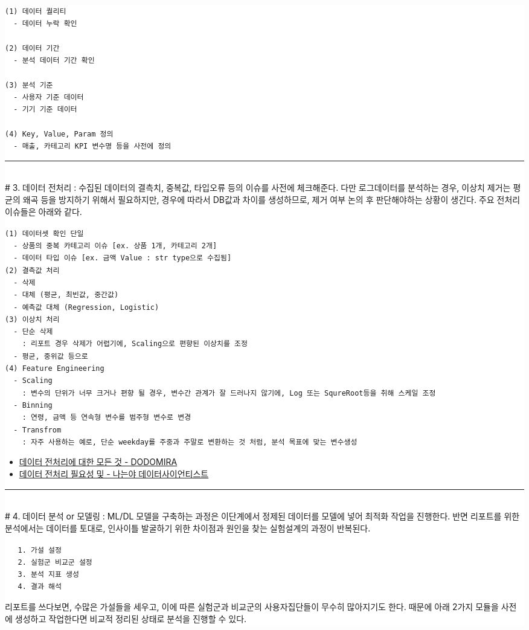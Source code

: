     (1) 데이터 퀄리티
      - 데이터 누락 확인

    (2) 데이터 기간
      - 분석 데이터 기간 확인

    (3) 분석 기준
      - 사용자 기준 데이터
      - 기기 기준 데이터

    (4) Key, Value, Param 정의
      - 매출, 카테고리 KPI 변수명 등을 사전에 정의

---
<br>
# 3. 데이터 전처리
 : 수집된 데이터의 결측치, 중복값, 타입오류 등의 이슈를 사전에 체크해준다. 다만 로그데이터를 분석하는 경우, 이상치 제거는 평균의 왜곡 등을 방지하기 위해서 필요하지만, 경우에 따라서 DB값과 차이를 생성하므로, 제거 여부 논의 후 판단해야하는 상황이 생긴다. 주요 전처리 이슈들은 아래와 같다.

    (1) 데이터셋 확인 단일
      - 상품의 중복 카테고리 이슈 [ex. 상품 1개, 카테고리 2개]
      - 데이터 타입 이슈 [ex. 금액 Value : str type으로 수집됨]
    (2) 결측값 처리
      - 삭제
      - 대체 (평균, 최빈값, 중간값)
      - 예측값 대체 (Regression, Logistic)
    (3) 이상치 처리
      - 단순 삭제
        : 리포트 경우 삭제가 어렵기에, Scaling으로 편향된 이상치를 조정
      - 평균, 중위값 등으로
    (4) Feature Engineering
      - Scaling
        : 변수의 단위가 너무 크거나 편향 될 경우, 변수간 관계가 잘 드러나지 않기에, Log 또는 SqureRoot등을 취해 스케일 조정
      - Binning
        : 연령, 금액 등 연속형 변수를 범주형 변수로 변경
      - Transfrom
        : 자주 사용하는 예로, 단순 weekday를 주중과 주말로 변환하는 것 처럼, 분석 목표에 맞는 변수생성

  * [데이터 전처리에 대한 모든 것 - DODOMIRA](http://www.dodomira.com/2016/10/20/how_to_eda/)
  * [데이터 전처리 필요성 및 - 나는야 데이터사이언티스트](https://rk1993.tistory.com/entry/%EB%8D%B0%EC%9D%B4%ED%84%B0-%EC%A0%84%EC%B2%98%EB%A6%AC)


---
<br>
# 4. 데이터 분석 or 모델링
 : ML/DL 모델을 구축하는 과정은 이단계에서 정제된 데이터를 모델에 넣어 최적화 작업을 진행한다.
 반면 리포트를 위한 분석에서는 데이터를 토대로, 인사이틀 발굴하기 위한 차이점과 원인을 찾는 실험설계의 과정이 반복된다.

       1. 가설 설정
       2. 실험군 비교군 설정
       3. 분석 지표 생성
       4. 결과 해석
리포트를 쓰다보면, 수많은 가설들을 세우고, 이에 따른 실험군과 비교군의 사용자집단들이 무수히 많아지기도 한다. 때문에 아래 2가지 모듈을 사전에 생성하고 작업한다면 비교적 정리된 상태로 분석을 진행할 수 있다.
